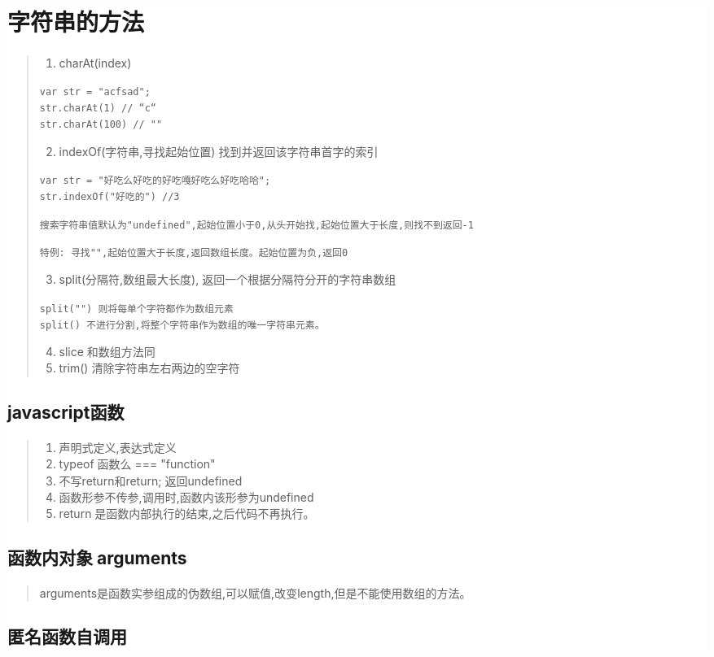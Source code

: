 # 字符串的方法

> 1. charAt(index)
>
> ```
> var str = "acfsad";
> str.charAt(1) // “c“
> str.charAt(100) // ""
> ```
>
> 2. indexOf(字符串,寻找起始位置)  找到并返回该字符串首字的索引
>
> ```
> var str = "好吃么好吃的好吃嘎好吃么好吃哈哈";
> str.indexOf("好吃的") //3
> ```
>
> ```
> 搜索字符串值默认为"undefined",起始位置小于0,从头开始找,起始位置大于长度,则找不到返回-1
> ```
>
> ```
> 特例: 寻找"",起始位置大于长度,返回数组长度。起始位置为负,返回0
> ```
>
> 3. split(分隔符,数组最大长度), 返回一个根据分隔符分开的字符串数组
>
> ```
> split("") 则将每单个字符都作为数组元素
> split() 不进行分割,将整个字符串作为数组的唯一字符串元素。
> ```
>
> 4. slice 和数组方法同
> 5. trim() 清除字符串左右两边的空字符

## javascript函数

> 1. 声明式定义,表达式定义
> 2. typeof 函数么 === "function"
> 3. 不写return和return; 返回undefined
> 4. 函数形参不传参,调用时,函数内该形参为undefined
> 5. return 是函数内部执行的结束,之后代码不再执行。

##  函数内对象 arguments

> arguments是函数实参组成的伪数组,可以赋值,改变length,但是不能使用数组的方法。

## 匿名函数自调用
